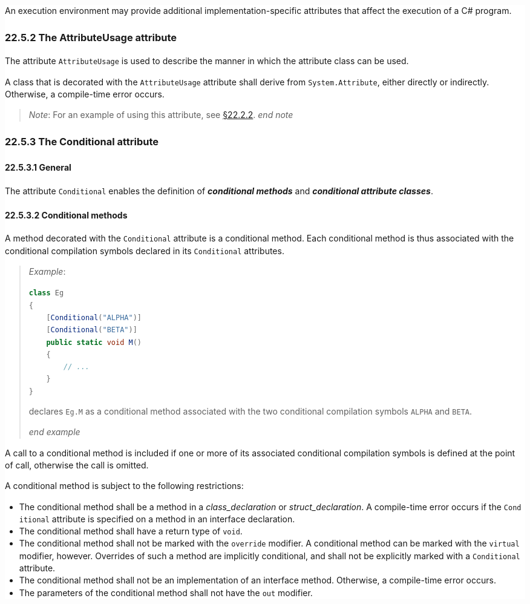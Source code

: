 An execution environment may provide additional implementation-specific attributes that affect the execution of a C# program.

### 22.5.2 The AttributeUsage attribute

The attribute `AttributeUsage` is used to describe the manner in which the attribute class can be used.

A class that is decorated with the `AttributeUsage` attribute shall derive from `System.Attribute`, either directly or indirectly. Otherwise, a compile-time error occurs.

> *Note*: For an example of using this attribute, see [§22.2.2](attributes.md#2222-attribute-usage). *end note*

### 22.5.3 The Conditional attribute

#### 22.5.3.1 General

The attribute `Conditional` enables the definition of ***conditional methods*** and ***conditional attribute classes***.

#### 22.5.3.2 Conditional methods

A method decorated with the `Conditional` attribute is a conditional method. Each conditional method is thus associated with the conditional compilation symbols declared in its `Conditional` attributes.

> *Example*:
>
> 
> ```csharp
> class Eg
> {
>     [Conditional("ALPHA")]
>     [Conditional("BETA")]
>     public static void M()
>     {
>         // ...
>     }
> }
> ```
>
> declares `Eg.M` as a conditional method associated with the two conditional compilation symbols `ALPHA` and `BETA`.
>
> *end example*

A call to a conditional method is included if one or more of its associated conditional compilation symbols is defined at the point of call, otherwise the call is omitted.

A conditional method is subject to the following restrictions:

- The conditional method shall be a method in a *class_declaration* or *struct_declaration*. A compile-time error occurs if the `Conditional` attribute is specified on a method in an interface declaration.
- The conditional method shall have a return type of `void`.
- The conditional method shall not be marked with the `override` modifier. A conditional method can be marked with the `virtual` modifier, however. Overrides of such a method are implicitly conditional, and shall not be explicitly marked with a `Conditional` attribute.
- The conditional method shall not be an implementation of an interface method. Otherwise, a compile-time error occurs.
- The parameters of the conditional method shall not have the `out` modifier.

